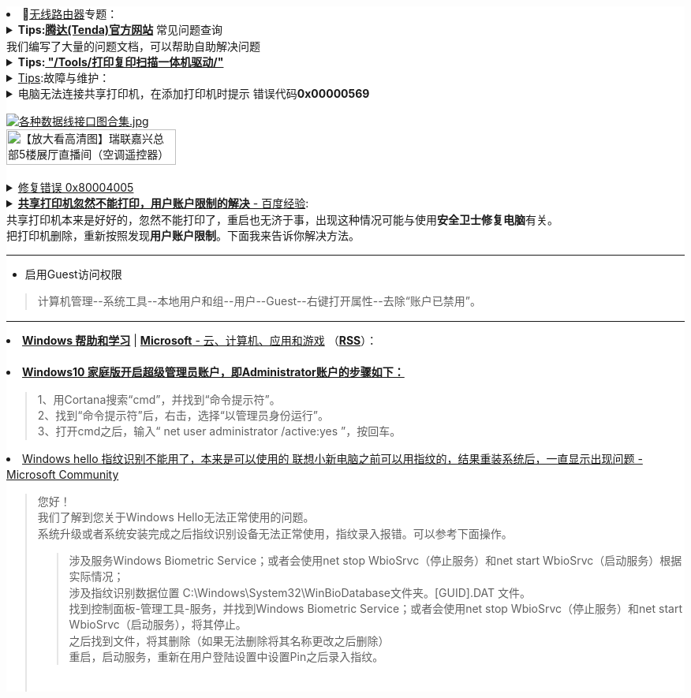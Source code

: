   <li>🔗<a href="#" title="">无线路由器</a>专题：</li>
<details><summary>
    <b>Tips:<a href="https://www.tenda.com.cn/faq/" title="帮助文档，服务支持，服务支持,FAQ,设置上网,故障排除,功能配置,网络基础,无线配置,热门问题_腾达(Tenda)官方网站">腾达(Tenda)官方网站</a></b>
	    常见问题查询<br>
我们编写了大量的问题文档，可以帮助自助解决问题
     </summary></details>
	

<details><summary>
    <b>Tips:<a href=""> "/Tools/打印复印扫描一体机驱动/" </a></b>
     </summary></details>

<details><summary>
<a href="https://github.com/taoste/taoste.github.io/issues/10">Tips</a>:故障与维护：
 <li> 电脑无法连接共享打印机，在添加打印机时提示 错误代码<b>0x00000569</b> </li>
</summary></details>

<a href="https://github.com/taoste/Hello-World/tree/master/Tools/U/"><img src="https://taoste.github.io/Hello-World/Tools/U/各种数据线接口图合集.jpg?raw=true" title="各种数据线接口图合集.jpg"/></a><br>
 <img class="bottom"  src="https://reliancehk.github.io/bak/5F.png" height="50%" width="50%" title="【放大看高清图】瑞联嘉兴总部5楼展厅直播间（空调遥控器）"/>	
<details><summary>
<a href="https://support.microsoft.com/zh-cn/windows/%E4%BF%AE%E5%A4%8D%E9%94%99%E8%AF%AF-0x80004005-9acfca89-b5e4-b976-6fa1-ef358450f3ac">修复错误 0x80004005 </a>
</summary></details>
<details><summary>
<a href="https://jingyan.baidu.com/article/cbcede0776baa602f40b4dba.html"><b>共享打印机忽然不能打印，用户账户限制的解决</b> - 百度经验</a>:<br>
共享打印机本来是好好的，忽然不能打印了，重启也无济于事，出现这种情况可能与使用<b>安全卫士修复电脑</b>有关。<br>把打印机删除，重新按照发现<b>用户账户限制</b>。下面我来告诉你解决方法。
</summary></details>

--------------------------------------------------------------------------

- 启用Guest访问权限 

<blockquote> 计算机管理--系统工具--本地用户和组--用户--Guest--右键打开属性--去除“账户已禁用”。</blockquote>

--------------------------------------------------------------------------

<li><a href="https://support.microsoft.com/zh-cn/windows"><b>Windows 帮助和学习</b></a> | <a href="https://www.microsoft.com/zh-cn/"><b>Microsoft</b> - 云、计算机、应用和游戏</a> （<a href="https://support.microsoft.com/zh-cn/rss-feed-picker" title="源选取器 - Microsoft 支持"><b>RSS</b></a>）：</li>
<br>
<li><b><a href="https://zhidao.baidu.com/question/755989035627423564.html">Windows10 家庭版开启超级管理员账户，即Administrator账户的步骤如下：</a></b></li>
<blockquote>
1、用Cortana搜索“cmd”，并找到“命令提示符”。 <br>
2、找到“命令提示符”后，右击，选择“以管理员身份运行”。 <br>
3、打开cmd之后，输入“ net user administrator /active:yes ”，按回车。<br>
</blockquote>

<li><a href="https://answers.microsoft.com/zh-hans/windows/forum/all/windows-hello/1d1c9914-a719-4969-99c6-904d932fd559"></b>Windows hello 指纹识别不能用了，本来是可以使用的 联想小新电脑之前可以用指纹的，结果重装系统后，一直显示出现问题</b> - Microsoft Community</a></li>
<blockquote>
您好！<br>
我们了解到您关于Windows Hello无法正常使用的问题。<br>
系统升级或者系统安装完成之后指纹识别设备无法正常使用，指纹录入报错。可以参考下面操作。<br> 
<blockquote>
	涉及服务Windows Biometric Service；或者会使用net stop WbioSrvc（停止服务）和net start WbioSrvc（启动服务）根据实际情况；<br> 
涉及指纹识别数据位置 C:\Windows\System32\WinBioDatabase文件夹。[GUID].DAT  文件。<br> 
找到控制面板-管理工具-服务，并找到Windows Biometric Service；或者会使用net stop WbioSrvc（停止服务）和net start WbioSrvc（启动服务），将其停止。<br> 
之后找到文件，将其删除（如果无法删除将其名称更改之后删除）<br> 
重启，启动服务，重新在用户登陆设置中设置Pin之后录入指纹。<br>
</blockquote><br>